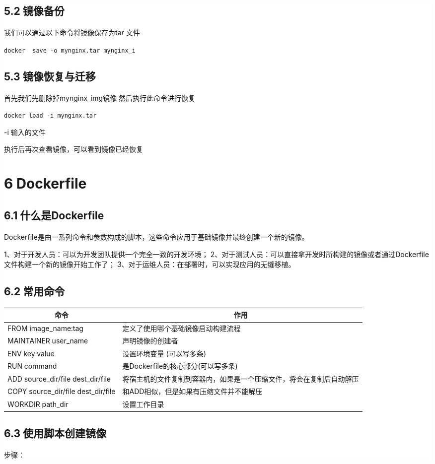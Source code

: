 ## 5.2 镜像备份

我们可以通过以下命令将镜像保存为tar 文件

```shell
docker  save -o mynginx.tar mynginx_i
```

## 5.3 镜像恢复与迁移

首先我们先删除掉mynginx_img镜像  然后执行此命令进行恢复

```shell
docker load -i mynginx.tar
```

-i 输入的文件

执行后再次查看镜像，可以看到镜像已经恢复

# 6 Dockerfile

## 6.1 什么是Dockerfile

Dockerfile是由一系列命令和参数构成的脚本，这些命令应用于基础镜像并最终创建一个新的镜像。

1、对于开发人员：可以为开发团队提供一个完全一致的开发环境； 
2、对于测试人员：可以直接拿开发时所构建的镜像或者通过Dockerfile文件构建一个新的镜像开始工作了； 
3、对于运维人员：在部署时，可以实现应用的无缝移植。

## 6.2 常用命令



| 命令                                 | 作用                                 |
| ---------------------------------- | ---------------------------------- |
| FROM image_name:tag                | 定义了使用哪个基础镜像启动构建流程                  |
| MAINTAINER user_name               | 声明镜像的创建者                           |
| ENV key value                      | 设置环境变量 (可以写多条)                     |
| RUN command                        | 是Dockerfile的核心部分(可以写多条)            |
| ADD source_dir/file dest_dir/file  | 将宿主机的文件复制到容器内，如果是一个压缩文件，将会在复制后自动解压 |
| COPY source_dir/file dest_dir/file | 和ADD相似，但是如果有压缩文件并不能解压              |
| WORKDIR path_dir                   | 设置工作目录                             |

## 6.3 使用脚本创建镜像

步骤：
